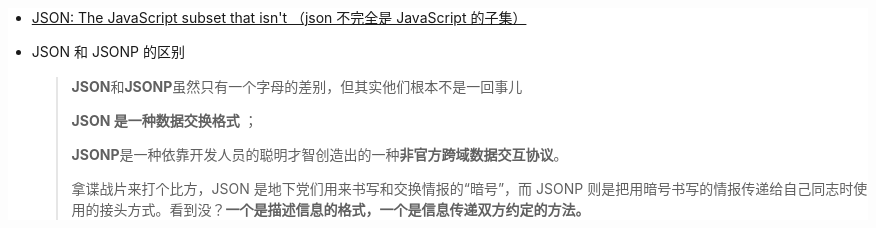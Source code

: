 - [JSON: The JavaScript subset that isn't （json 不完全是 JavaScript 的子集）](http://timelessrepo.com/json-isnt-a-javascript-subset)

- JSON 和 JSONP 的区别

  > **JSON**和**JSONP**虽然只有一个字母的差别，但其实他们根本不是一回事儿
  >
  > **JSON 是一种数据交换格式** ；
  >
  > **JSONP**是一种依靠开发人员的聪明才智创造出的一种**非官方跨域数据交互协议**。
  >
  > 拿谍战片来打个比方，JSON 是地下党们用来书写和交换情报的“暗号”，而 JSONP 则是把用暗号书写的情报传递给自己同志时使用的接头方式。看到没？**一个是描述信息的格式，一个是信息传递双方约定的方法。**

